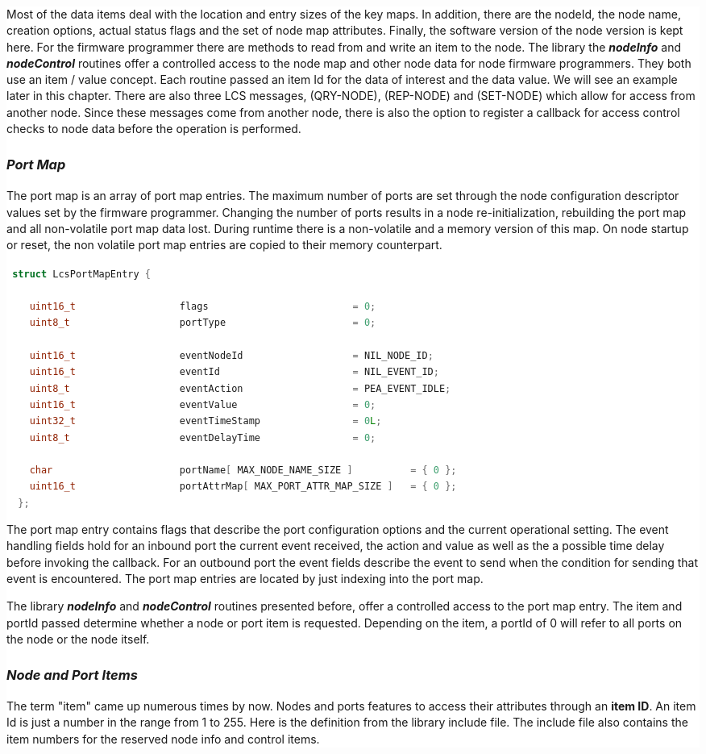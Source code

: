 Most of the data items deal with the location and entry sizes of the key maps. In addition, there are the nodeId, the node name, creation options, actual status flags and the set of node map attributes. Finally, the software version of the node version is kept here. For the firmware programmer there are methods to read from and write an item to the node. The library the ***nodeInfo*** and ***nodeControl*** routines offer a controlled access to the node map and other node data for node firmware programmers. They both use an item / value concept. Each routine passed an item Id for the data of interest and the data value. We will see an example later in this chapter. There are also three LCS messages, (QRY-NODE), (REP-NODE) and (SET-NODE) which allow for access from another node. Since these messages come from another node, there is also the option to register a callback for access control checks to node data before the operation is performed.

### *Port Map*

The port map is an array of port map entries. The maximum number of ports are set through the node configuration descriptor values set by the firmware programmer. Changing the number of ports results in a node re-initialization, rebuilding the port map and all non-volatile port map data lost. During runtime there is a non-volatile and a memory version of this map. On node startup or reset, the non volatile port map entries are copied to their memory counterpart.

```cpp
 struct LcsPortMapEntry {

    uint16_t                  flags                         = 0;
    uint8_t                   portType                      = 0;

    uint16_t                  eventNodeId                   = NIL_NODE_ID;
    uint16_t                  eventId                       = NIL_EVENT_ID;
    uint8_t                   eventAction                   = PEA_EVENT_IDLE;
    uint16_t                  eventValue                    = 0;
    uint32_t                  eventTimeStamp                = 0L;
    uint8_t                   eventDelayTime                = 0;

    char                      portName[ MAX_NODE_NAME_SIZE ]          = { 0 };
    uint16_t                  portAttrMap[ MAX_PORT_ATTR_MAP_SIZE ]   = { 0 };
  };
```

The port map entry contains flags that describe the port configuration options and the current operational setting. The event handling fields hold for an inbound port the current event received, the action and value as well as the a possible time delay before invoking the callback. For an outbound port the event fields describe the event to send when the condition for sending that event is encountered. The port map entries are located by just indexing into the port map.

The library ***nodeInfo*** and ***nodeControl*** routines presented before, offer a controlled access to the port map entry. The item and portId passed determine whether a node or port item is requested. Depending on the item, a portId of 0 will refer to all ports on the node or the node itself.

### *Node and Port Items*

The term "item" came up numerous times by now. Nodes and ports features to access their attributes through an **item ID**. An item Id is just a number in the range from 1 to 255. Here is the definition from the library include file. The include file also contains the item numbers for the reserved node info and control items.

